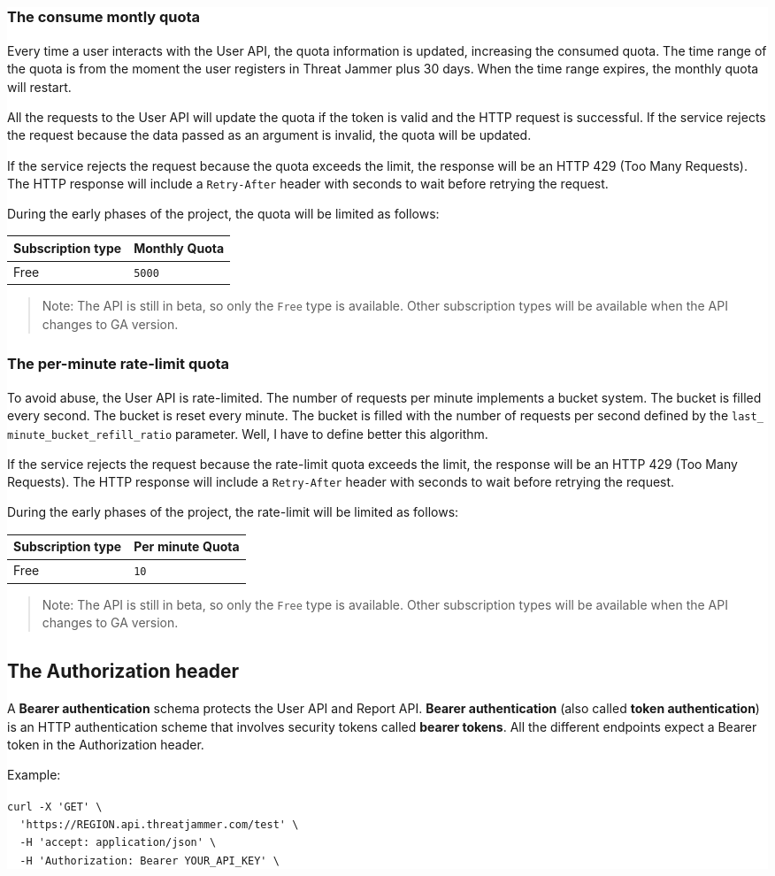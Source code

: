 ### The consume montly quota

Every time a user interacts with the User API, the quota information is updated, increasing the consumed quota. The time range of the quota is from the moment the user registers in Threat Jammer plus 30 days. When the time range expires, the monthly quota will restart.

All the requests to the User API will update the quota if the token is valid and the HTTP request is successful. If the service rejects the request because the data passed as an argument is invalid, the quota will be updated.

If the service rejects the request because the quota exceeds the limit, the response will be an HTTP 429 (Too Many Requests). The HTTP response will include a `Retry-After` header with seconds to wait before retrying the request.

During the early phases of the project, the quota will be limited as follows:

| Subscription type | Monthly Quota |
| ------------------- | ------ |
| Free | `5000` |

> Note: The API is still in beta, so only the `Free` type is available. Other subscription types will be available when the API changes to GA version.

### The per-minute rate-limit quota

To avoid abuse, the User API is rate-limited. The number of requests per minute implements a bucket system. The bucket is filled every second. The bucket is reset every minute. The bucket is filled with the number of requests per second defined by the `last_minute_bucket_refill_ratio` parameter. Well, I have to define better this algorithm.

If the service rejects the request because the rate-limit quota exceeds the limit, the response will be an HTTP 429 (Too Many Requests). The HTTP response will include a `Retry-After` header with seconds to wait before retrying the request.

During the early phases of the project, the rate-limit will be limited as follows:

| Subscription type | Per minute Quota |
| ------------------- | ------ |
| Free | `10` |

> Note: The API is still in beta, so only the `Free` type is available. Other subscription types will be available when the API changes to GA version.

## The Authorization header

A **Bearer authentication** schema protects the User API and Report API. **Bearer authentication** (also called **token authentication**) is an HTTP authentication scheme that involves security tokens called **bearer tokens**. All the different endpoints expect a Bearer token in the Authorization header.

Example:
```
curl -X 'GET' \
  'https://REGION.api.threatjammer.com/test' \
  -H 'accept: application/json' \
  -H 'Authorization: Bearer YOUR_API_KEY' \
```
